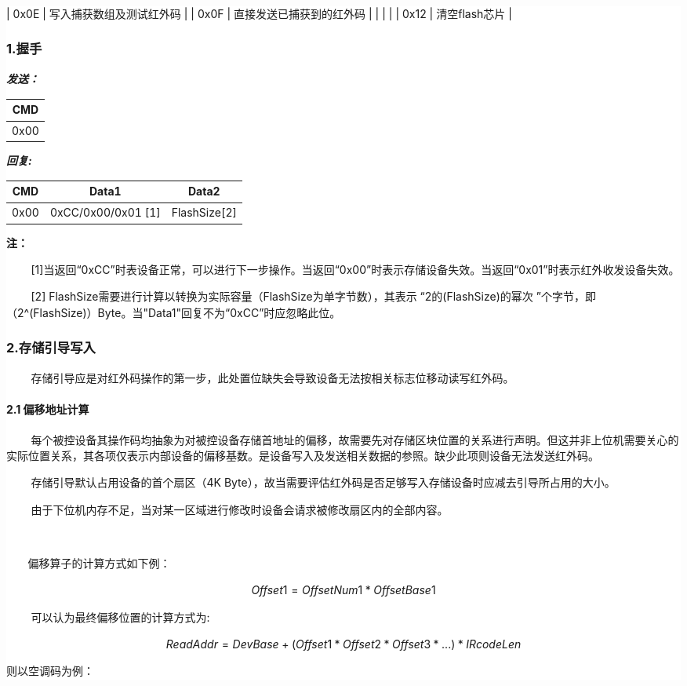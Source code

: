 | 0x0E | 写入捕获数组及测试红外码                |
| 0x0F | 直接发送已捕获到的红外码                |
|      |                             |
| 0x12 | 清空flash芯片                   |

### 1.握手

***发送：***

| CMD  |
| ---- |
| 0x00 |

***回复:***

| CMD  | Data1              | Data2        |
| ---- | ------------------ | ------------ |
| 0x00 | 0xCC/0x00/0x01 [1] | FlashSize[2] |

**注：**

        [1]当返回“0xCC”时表设备正常，可以进行下一步操作。当返回“0x00”时表示存储设备失效。当返回“0x01”时表示红外收发设备失效。

        [2] FlashSize需要进行计算以转换为实际容量（FlashSize为单字节数），其表示 “2的(FlashSize)的幂次 ”个字节，即（2^(FlashSize)）Byte。当"Data1"回复不为“0xCC”时应忽略此位。

### 2.存储引导写入

        存储引导应是对红外码操作的第一步，此处置位缺失会导致设备无法按相关标志位移动读写红外码。

#### 2.1 偏移地址计算

        每个被控设备其操作码均抽象为对被控设备存储首地址的偏移，故需要先对存储区块位置的关系进行声明。但这并非上位机需要关心的实际位置关系，其各项仅表示内部设备的偏移基数。是设备写入及发送相关数据的参照。缺少此项则设备无法发送红外码。

        存储引导默认占用设备的首个扇区（4K Byte），故当需要评估红外码是否足够写入存储设备时应减去引导所占用的大小。

        由于下位机内存不足，当对某一区域进行修改时设备会请求被修改扇区内的全部内容。

        

       偏移算子的计算方式如下例：

$$
Offset1 = OffsetNum1 * OffsetBase1
$$

        可以认为最终偏移位置的计算方式为:

$$
ReadAddr = DevBase + (Offset1 * Offset2 * Offset3 *...)*IRcodeLen
$$

则以空调码为例：
